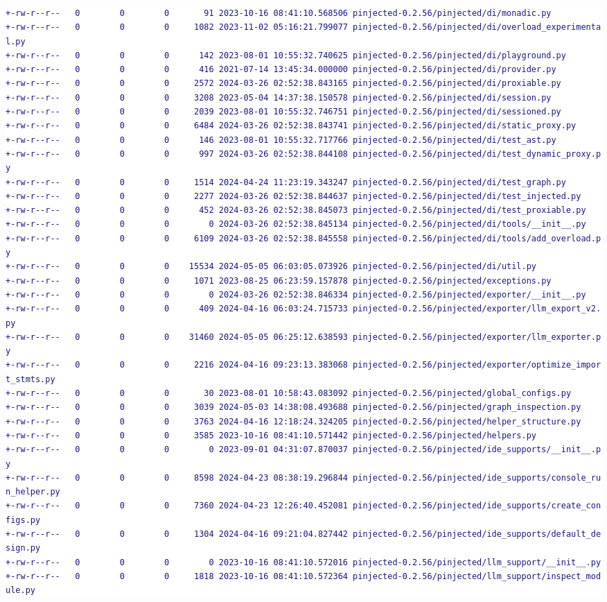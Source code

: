 ```diff
+-rw-r--r--   0        0        0       91 2023-10-16 08:41:10.568506 pinjected-0.2.56/pinjected/di/monadic.py
+-rw-r--r--   0        0        0     1082 2023-11-02 05:16:21.799077 pinjected-0.2.56/pinjected/di/overload_experimental.py
+-rw-r--r--   0        0        0      142 2023-08-01 10:55:32.740625 pinjected-0.2.56/pinjected/di/playground.py
+-rw-r--r--   0        0        0      416 2021-07-14 13:45:34.000000 pinjected-0.2.56/pinjected/di/provider.py
+-rw-r--r--   0        0        0     2572 2024-03-26 02:52:38.843165 pinjected-0.2.56/pinjected/di/proxiable.py
+-rw-r--r--   0        0        0     3208 2023-05-04 14:37:38.150578 pinjected-0.2.56/pinjected/di/session.py
+-rw-r--r--   0        0        0     2039 2023-08-01 10:55:32.746751 pinjected-0.2.56/pinjected/di/sessioned.py
+-rw-r--r--   0        0        0     6484 2024-03-26 02:52:38.843741 pinjected-0.2.56/pinjected/di/static_proxy.py
+-rw-r--r--   0        0        0      146 2023-08-01 10:55:32.717766 pinjected-0.2.56/pinjected/di/test_ast.py
+-rw-r--r--   0        0        0      997 2024-03-26 02:52:38.844108 pinjected-0.2.56/pinjected/di/test_dynamic_proxy.py
+-rw-r--r--   0        0        0     1514 2024-04-24 11:23:19.343247 pinjected-0.2.56/pinjected/di/test_graph.py
+-rw-r--r--   0        0        0     2277 2024-03-26 02:52:38.844637 pinjected-0.2.56/pinjected/di/test_injected.py
+-rw-r--r--   0        0        0      452 2024-03-26 02:52:38.845073 pinjected-0.2.56/pinjected/di/test_proxiable.py
+-rw-r--r--   0        0        0        0 2024-03-26 02:52:38.845134 pinjected-0.2.56/pinjected/di/tools/__init__.py
+-rw-r--r--   0        0        0     6109 2024-03-26 02:52:38.845558 pinjected-0.2.56/pinjected/di/tools/add_overload.py
+-rw-r--r--   0        0        0    15534 2024-05-05 06:03:05.073926 pinjected-0.2.56/pinjected/di/util.py
+-rw-r--r--   0        0        0     1071 2023-08-25 06:23:59.157878 pinjected-0.2.56/pinjected/exceptions.py
+-rw-r--r--   0        0        0        0 2024-03-26 02:52:38.846334 pinjected-0.2.56/pinjected/exporter/__init__.py
+-rw-r--r--   0        0        0      409 2024-04-16 06:03:24.715733 pinjected-0.2.56/pinjected/exporter/llm_export_v2.py
+-rw-r--r--   0        0        0    31460 2024-05-05 06:25:12.638593 pinjected-0.2.56/pinjected/exporter/llm_exporter.py
+-rw-r--r--   0        0        0     2216 2024-04-16 09:23:13.383068 pinjected-0.2.56/pinjected/exporter/optimize_import_stmts.py
+-rw-r--r--   0        0        0       30 2023-08-01 10:58:43.083092 pinjected-0.2.56/pinjected/global_configs.py
+-rw-r--r--   0        0        0     3039 2024-05-03 14:38:08.493688 pinjected-0.2.56/pinjected/graph_inspection.py
+-rw-r--r--   0        0        0     3763 2024-04-16 12:18:24.324205 pinjected-0.2.56/pinjected/helper_structure.py
+-rw-r--r--   0        0        0     3585 2023-10-16 08:41:10.571442 pinjected-0.2.56/pinjected/helpers.py
+-rw-r--r--   0        0        0        0 2023-09-01 04:31:07.870037 pinjected-0.2.56/pinjected/ide_supports/__init__.py
+-rw-r--r--   0        0        0     8598 2024-04-23 08:38:19.296844 pinjected-0.2.56/pinjected/ide_supports/console_run_helper.py
+-rw-r--r--   0        0        0     7360 2024-04-23 12:26:40.452081 pinjected-0.2.56/pinjected/ide_supports/create_configs.py
+-rw-r--r--   0        0        0     1304 2024-04-16 09:21:04.827442 pinjected-0.2.56/pinjected/ide_supports/default_design.py
+-rw-r--r--   0        0        0        0 2023-10-16 08:41:10.572016 pinjected-0.2.56/pinjected/llm_support/__init__.py
+-rw-r--r--   0        0        0     1818 2023-10-16 08:41:10.572364 pinjected-0.2.56/pinjected/llm_support/inspect_module.py
```